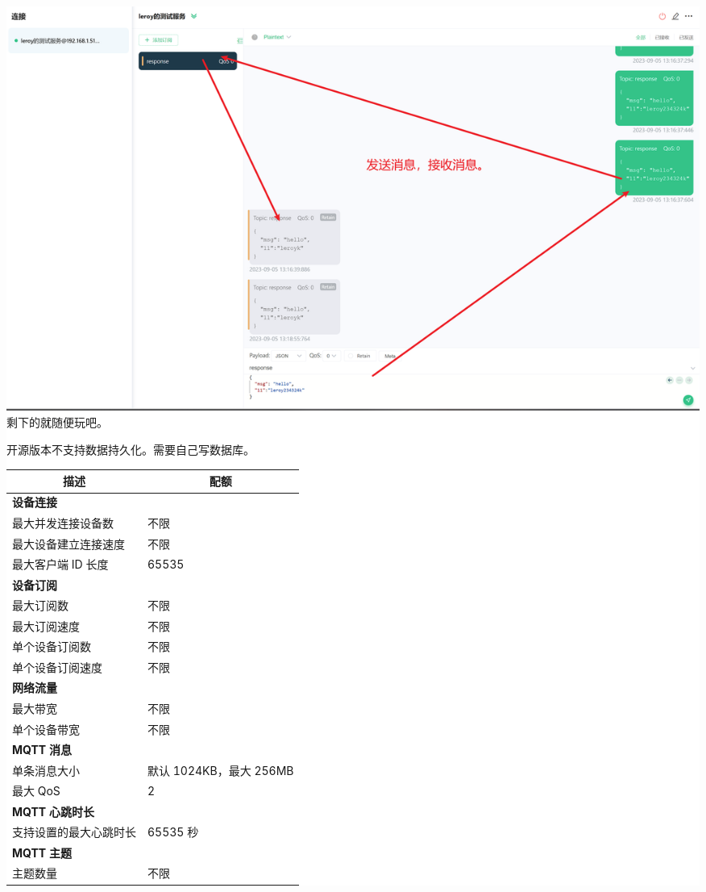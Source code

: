 ![](readme.assets/Pasted%20image%2020230905131959.png)
剩下的就随便玩吧。

开源版本不支持数据持久化。需要自己写数据库。

|**描述**|**配额**|
|---|---|
|**设备连接**||
|最大并发连接设备数|不限|
|最大设备建立连接速度|不限|
|最大客户端 ID 长度|65535|
|**设备订阅**||
|最大订阅数|不限|
|最大订阅速度|不限|
|单个设备订阅数|不限|
|单个设备订阅速度|不限|
|**网络流量**||
|最大带宽|不限|
|单个设备带宽|不限|
|**MQTT 消息**||
|单条消息大小|默认 1024KB，最大 256MB|
|最大 QoS|2|
|**MQTT 心跳时长**||
|支持设置的最大心跳时长|65535 秒|
|**MQTT 主题**||
|主题数量|不限|